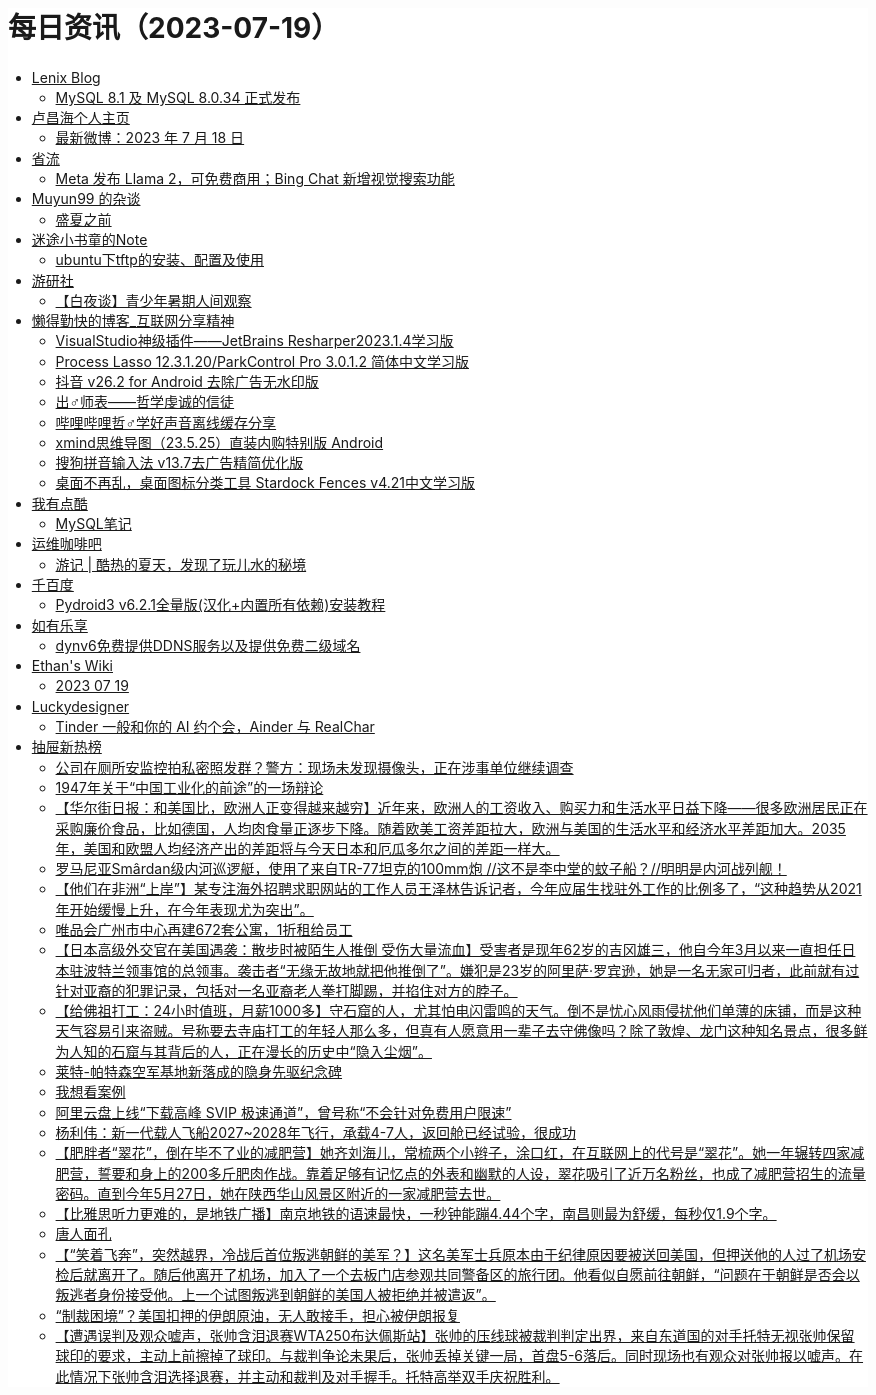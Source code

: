 ﻿# 每日资讯（2023-07-19）

- [Lenix Blog](https://blog.p2hp.com)
  - [MySQL 8.1 及 MySQL 8.0.34 正式发布](https://blog.p2hp.com/archives/11238)
- [卢昌海个人主页](http://www.changhai.org)
  - [最新微博：2023 年 7 月 18 日](https://www.changhai.org/articles/miscellaneous/blog/202307.php#latest)
- [省流](https://shengliu.substack.com)
  - [Meta 发布 Llama 2，可免费商用；Bing Chat 新增视觉搜索功能](https://shengliu.substack.com/p/meta-llama-2bing-chat)
- [Muyun99 的杂谈](https://muyun.work/)
  - [盛夏之前](https://muyun.work/2023summer.html)
- [迷途小书童的Note](https://xugaoxiang.com/)
  - [ubuntu下tftp的安装、配置及使用](https://xugaoxiang.com/2023/07/19/tftp-installation-in-ubuntu/)
- [游研社](https://www.yystv.cn)
  - [【白夜谈】青少年暑期人间观察](https://www.yystv.cn/p/10986)
- [懒得勤快的博客_互联网分享精神](https://masuit.com/rss)
  - [VisualStudio神级插件——JetBrains Resharper2023.1.4学习版](https://masuit.com/20)
  - [Process Lasso 12.3.1.20/ParkControl Pro 3.0.1.2 简体中文学习版](https://masuit.com/1459)
  - [抖音 v26.2 for Android 去除广告无水印版](https://masuit.com/1935)
  - [出♂师表——哲学虔诚的信徒](https://masuit.com/1426)
  - [哔哩哔哩哲♂学好声音离线缓存分享](https://masuit.com/p75)
  - [xmind思维导图（23.5.25）直装内购特别版 Android](https://masuit.com/1281)
  - [搜狗拼音输入法 v13.7去广告精简优化版](https://masuit.com/71)
  - [桌面不再乱，桌面图标分类工具 Stardock Fences v4.21中文学习版](https://masuit.com/1583)
- [我有点酷](https://blog.woyou.cool/)
  - [MySQL笔记](https://blog.woyou.cool/posts/5634/)
- [运维咖啡吧](https://blog.ops-coffee.cn)
  - [游记 | 酷热的夏天，发现了玩儿水的秘境](https://blog.ops-coffee.cn/r/city-china-zhejiang-shaoxing-xuehuatan)
- [千百度](https://blog.qaiu.top)
  - [Pydroid3 v6.2.1全量版(汉化+内置所有依赖)安装教程](https://blog.qaiu.top/archives/pydroidall)
- [如有乐享](https://51.ruyo.net)
  - [dynv6免费提供DDNS服务以及提供免费二级域名](https://51.ruyo.net/18430.html)
- [Ethan's Wiki](https://wiki-mkdocs-topaz.vercel.app/)
  - [2023 07 19](https://wiki-mkdocs-topaz.vercel.app/%E5%91%A8%E6%9C%9F%E6%80%A7%E7%AC%94%E8%AE%B0/%E6%97%A5%E8%AE%B0/2023-07-19/?utm_source=documentation&utm_medium=RSS&utm_campaign=feed-syndication)
- [Luckydesigner](https://www.luckydesigner.space)
  - [Tinder 一般和你的 AI 约个会，Ainder 与 RealChar](https://www.luckydesigner.space/ai-dating-app-ainder-and-realchar-like-tinder/)
- [抽屉新热榜](http://www.chouti.com)
  - [公司在厕所安监控拍私密照发群？警方：现场未发现摄像头，正在涉事单位继续调查](https://dig.chouti.com/link/39342495)
  - [1947年关于“中国工业化的前途”的一场辩论](https://dig.chouti.com/link/39340169)
  - [【华尔街日报：和美国比，欧洲人正变得越来越穷】近年来，欧洲人的工资收入、购买力和生活水平日益下降——很多欧洲居民正在采购廉价食品，比如德国，人均肉食量正逐步下降。随着欧美工资差距拉大，欧洲与美国的生活水平和经济水平差距加大。2035年，美国和欧盟人均经济产出的差距将与今天日本和厄瓜多尔之间的差距一样大。](https://dig.chouti.com/link/39337926)
  - [罗马尼亚Smârdan级内河巡逻艇，使用了来自TR-77坦克的100mm炮 //这不是李中堂的蚊子船？//明明是内河战列舰！](https://dig.chouti.com/link/39338113)
  - [【他们在非洲“上岸”】某专注海外招聘求职网站的工作人员王泽林告诉记者，今年应届生找驻外工作的比例多了，“这种趋势从2021年开始缓慢上升，在今年表现尤为突出”。](https://dig.chouti.com/link/39341134)
  - [唯品会广州市中心再建672套公寓，1折租给员工](https://dig.chouti.com/link/39339313)
  - [【日本高级外交官在美国遇袭：散步时被陌生人推倒 受伤大量流血】受害者是现年62岁的吉冈雄三，他自今年3月以来一直担任日本驻波特兰领事馆的总领事。袭击者“无缘无故地就把他推倒了”。嫌犯是23岁的阿里萨·罗宾逊，她是一名无家可归者，此前就有过针对亚裔的犯罪记录，包括对一名亚裔老人拳打脚踢，并掐住对方的脖子。](https://dig.chouti.com/link/39339998)
  - [【给佛祖打工：24小时值班，月薪1000多】守石窟的人，尤其怕电闪雷鸣的天气。倒不是忧心风雨侵扰他们单薄的床铺，而是这种天气容易引来盗贼。号称要去寺庙打工的年轻人那么多，但真有人愿意用一辈子去守佛像吗？除了敦煌、龙门这种知名景点，很多鲜为人知的石窟与其背后的人，正在漫长的历史中“隐入尘烟”。](https://dig.chouti.com/link/39339868)
  - [莱特-帕特森空军基地新落成的隐身先驱纪念碑](https://dig.chouti.com/link/39339824)
  - [我想看案例](https://dig.chouti.com/link/39339871)
  - [阿里云盘上线“下载高峰 SVIP 极速通道”，曾号称“不会针对免费用户限速”](https://dig.chouti.com/link/39336811)
  - [杨利伟：新一代载人飞船2027~2028年飞行，承载4-7人，返回舱已经试验，很成功](https://dig.chouti.com/link/39337291)
  - [【肥胖者“翠花”，倒在毕不了业的减肥营】她齐刘海儿，常梳两个小辫子，涂口红，在互联网上的代号是“翠花”。她一年辗转四家减肥营，誓要和身上的200多斤肥肉作战。靠着足够有记忆点的外表和幽默的人设，翠花吸引了近万名粉丝，也成了减肥营招生的流量密码。直到今年5月27日，她在陕西华山风景区附近的一家减肥营去世。](https://dig.chouti.com/link/39338851)
  - [【比雅思听力更难的，是地铁广播】南京地铁的语速最快，一秒钟能蹦4.44个字，南昌则最为舒缓，每秒仅1.9个字。](https://dig.chouti.com/link/39339054)
  - [唐人面孔](https://dig.chouti.com/link/39338948)
  - [【“笑着飞奔”，突然越界，冷战后首位叛逃朝鲜的美军？】这名美军士兵原本由于纪律原因要被送回美国，但押送他的人过了机场安检后就离开了。随后他离开了机场，加入了一个去板门店参观共同警备区的旅行团。他看似自愿前往朝鲜，“问题在于朝鲜是否会以叛逃者身份接受他。上一个试图叛逃到朝鲜的美国人被拒绝并被遣返”。](https://dig.chouti.com/link/39337233)
  - [“制裁困境”？美国扣押的伊朗原油，无人敢接手，担心被伊朗报复](https://dig.chouti.com/link/39335618)
  - [【遭遇误判及观众嘘声，张帅含泪退赛WTA250布达佩斯站】张帅的压线球被裁判判定出界，来自东道国的对手托特无视张帅保留球印的要求，主动上前擦掉了球印。与裁判争论未果后，张帅丢掉关键一局，首盘5-6落后。同时现场也有观众对张帅报以嘘声。在此情况下张帅含泪选择退赛，并主动和裁判及对手握手。托特高举双手庆祝胜利。](https://dig.chouti.com/link/39337383)